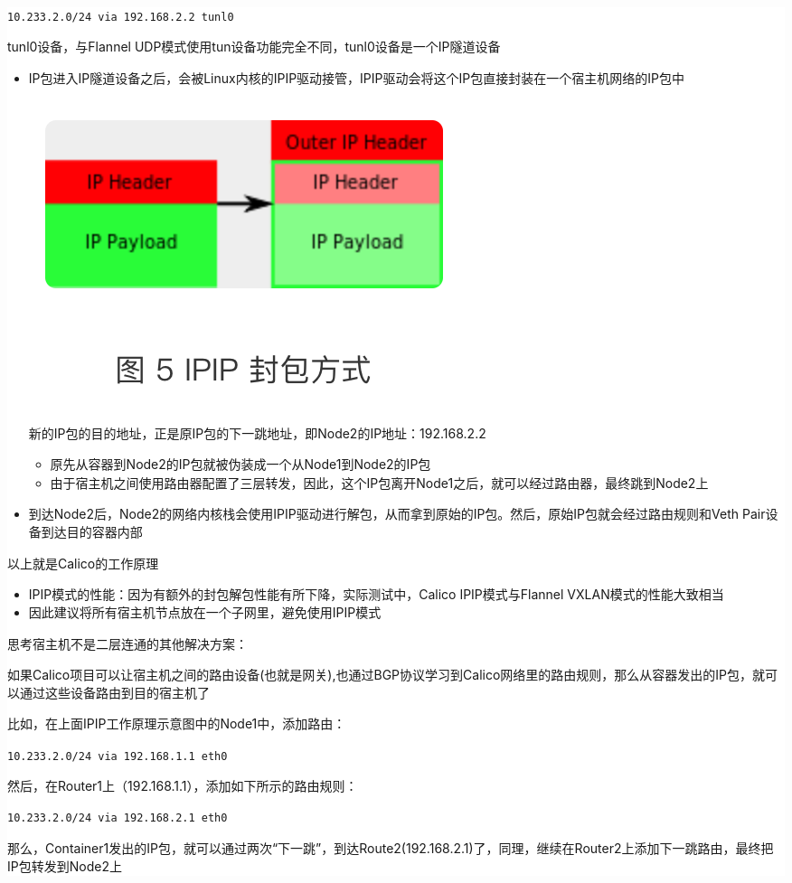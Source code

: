   ```shell
  10.233.2.0/24 via 192.168.2.2 tunl0
  ```

  tunl0设备，与Flannel UDP模式使用tun设备功能完全不同，tunl0设备是一个IP隧道设备

- IP包进入IP隧道设备之后，会被Linux内核的IPIP驱动接管，IPIP驱动会将这个IP包直接封装在一个宿主机网络的IP包中

  ![image-20200308040938817](%E5%AE%B9%E5%99%A8%E7%BD%91%E7%BB%9C%E6%A8%A1%E5%9E%8B.assets/image-20200308040938817.png)

  新的IP包的目的地址，正是原IP包的下一跳地址，即Node2的IP地址：192.168.2.2

  - 原先从容器到Node2的IP包就被伪装成一个从Node1到Node2的IP包
  - 由于宿主机之间使用路由器配置了三层转发，因此，这个IP包离开Node1之后，就可以经过路由器，最终跳到Node2上

- 到达Node2后，Node2的网络内核栈会使用IPIP驱动进行解包，从而拿到原始的IP包。然后，原始IP包就会经过路由规则和Veth Pair设备到达目的容器内部

以上就是Calico的工作原理

- IPIP模式的性能：因为有额外的封包解包性能有所下降，实际测试中，Calico IPIP模式与Flannel VXLAN模式的性能大致相当
- 因此建议将所有宿主机节点放在一个子网里，避免使用IPIP模式



思考宿主机不是二层连通的其他解决方案：

如果Calico项目可以让宿主机之间的路由设备(也就是网关),也通过BGP协议学习到Calico网络里的路由规则，那么从容器发出的IP包，就可以通过这些设备路由到目的宿主机了

比如，在上面IPIP工作原理示意图中的Node1中，添加路由：

```shell
10.233.2.0/24 via 192.168.1.1 eth0
```

然后，在Router1上（192.168.1.1），添加如下所示的路由规则：

```shell
10.233.2.0/24 via 192.168.2.1 eth0
```

那么，Container1发出的IP包，就可以通过两次“下一跳”，到达Route2(192.168.2.1)了，同理，继续在Router2上添加下一跳路由，最终把IP包转发到Node2上

